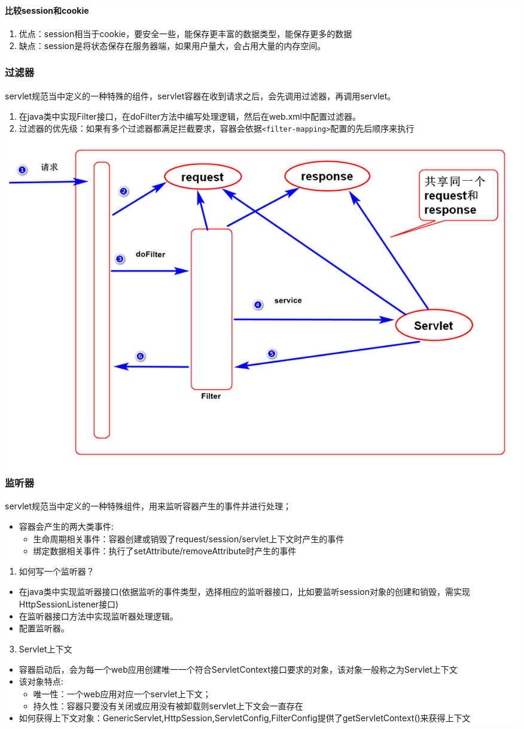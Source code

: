 #### 比较session和cookie
1. 优点：session相当于cookie，要安全一些，能保存更丰富的数据类型，能保存更多的数据
2. 缺点：session是将状态保存在服务器端，如果用户量大，会占用大量的内存空间。

### 过滤器
servlet规范当中定义的一种特殊的组件，servlet容器在收到请求之后，会先调用过滤器，再调用servlet。
1. 在java类中实现Filter接口，在doFilter方法中编写处理逻辑，然后在web.xml中配置过滤器。
2. 过滤器的优先级：如果有多个过滤器都满足拦截要求，容器会依据`<filter-mapping>`配置的先后顺序来执行
 <img src= "/assets/files/Filter.jpg" alt="加载错误" title="过滤器"/>

### 监听器
servlet规范当中定义的一种特殊组件，用来监听容器产生的事件并进行处理；
* 容器会产生的两大类事件:
    * 生命周期相关事件：容器创建或销毁了request/session/servlet上下文时产生的事件
    * 绑定数据相关事件：执行了setAttribute/removeAttribute时产生的事件
1. 如何写一个监听器？
* 在java类中实现监听器接口(依据监听的事件类型，选择相应的监听器接口，比如要监听session对象的创建和销毁，需实现HttpSessionListener接口)
* 在监听器接口方法中实现监听器处理逻辑。
* 配置监听器。
3. Servlet上下文
* 容器启动后，会为每一个web应用创建唯一一个符合ServletContext接口要求的对象，该对象一般称之为Servlet上下文
* 该对象特点:
    * 唯一性：一个web应用对应一个servlet上下文；
    * 持久性：容器只要没有关闭或应用没有被卸载则servlet上下文会一直存在
* 如何获得上下文对象：GenericServlet,HttpSession,ServletConfig,FilterConfig提供了getServletContext()来获得上下文